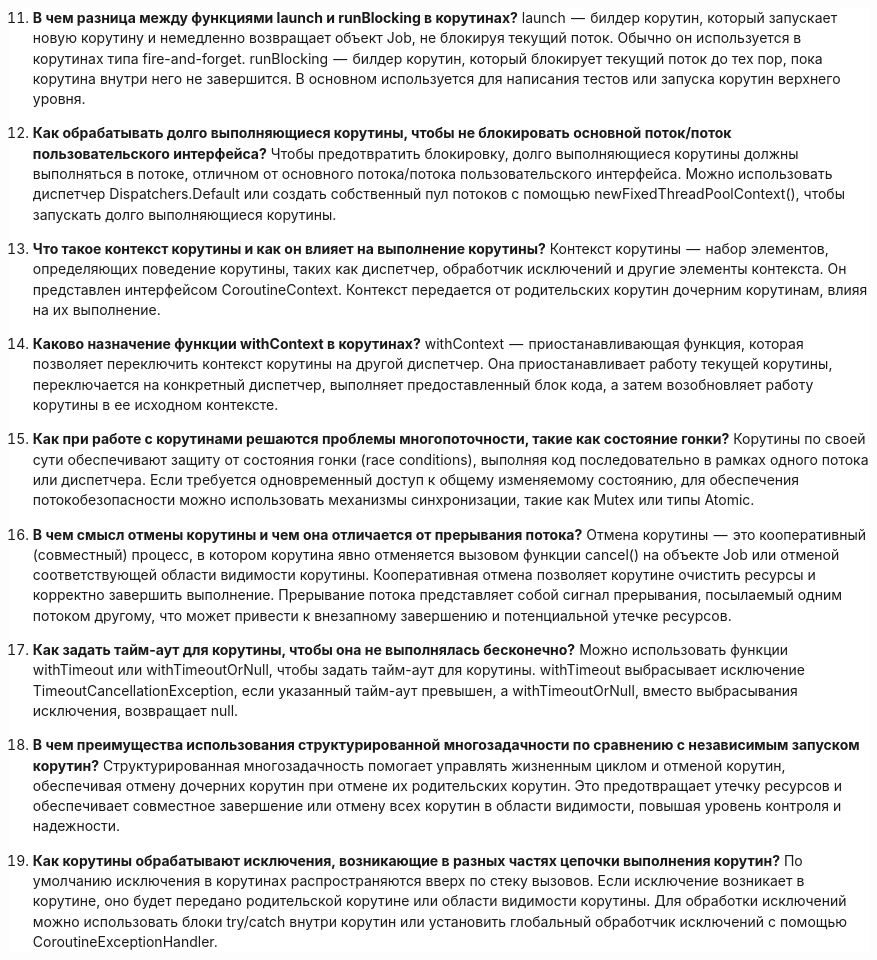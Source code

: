 11. **В чем разница между функциями launch и runBlocking в корутинах?**
launch  —  билдер корутин, который запускает новую корутину и немедленно возвращает объект Job, не блокируя текущий поток. Обычно он используется в корутинах типа fire-and-forget.
runBlocking  —  билдер корутин, который блокирует текущий поток до тех пор, пока корутина внутри него не завершится. В основном используется для написания тестов или запуска корутин верхнего уровня.

12. **Как обрабатывать долго выполняющиеся корутины, чтобы не блокировать основной поток/поток пользовательского интерфейса?**
Чтобы предотвратить блокировку, долго выполняющиеся корутины должны выполняться в потоке, отличном от основного потока/потока пользовательского интерфейса. Можно использовать диспетчер Dispatchers.Default или создать собственный пул потоков с помощью newFixedThreadPoolContext(), чтобы запускать долго выполняющиеся корутины.

13. **Что такое контекст корутины и как он влияет на выполнение корутины?**
Контекст корутины  —  набор элементов, определяющих поведение корутины, таких как диспетчер, обработчик исключений и другие элементы контекста. Он представлен интерфейсом CoroutineContext. Контекст передается от родительских корутин дочерним корутинам, влияя на их выполнение.

14. **Каково назначение функции withContext в корутинах?**
withContext  —  приостанавливающая функция, которая позволяет переключить контекст корутины на другой диспетчер. Она приостанавливает работу текущей корутины, переключается на конкретный диспетчер, выполняет предоставленный блок кода, а затем возобновляет работу корутины в ее исходном контексте.

15. **Как при работе с корутинами решаются проблемы многопоточности, такие как состояние гонки?**
Корутины по своей сути обеспечивают защиту от состояния гонки (race conditions), выполняя код последовательно в рамках одного потока или диспетчера. Если требуется одновременный доступ к общему изменяемому состоянию, для обеспечения потокобезопасности можно использовать механизмы синхронизации, такие как Mutex или типы Atomic.

16. **В чем смысл отмены корутины и чем она отличается от прерывания потока?**
Отмена корутины  —  это кооперативный (совместный) процесс, в котором корутина явно отменяется вызовом функции cancel() на объекте Job или отменой соответствующей области видимости корутины. Кооперативная отмена позволяет корутине очистить ресурсы и корректно завершить выполнение. Прерывание потока представляет собой сигнал прерывания, посылаемый одним потоком другому, что может привести к внезапному завершению и потенциальной утечке ресурсов.

17. **Как задать тайм-аут для корутины, чтобы она не выполнялась бесконечно?**
Можно использовать функции withTimeout или withTimeoutOrNull, чтобы задать тайм-аут для корутины. withTimeout выбрасывает исключение TimeoutCancellationException, если указанный тайм-аут превышен, а withTimeoutOrNull, вместо выбрасывания исключения, возвращает null.

18. **В чем преимущества использования структурированной многозадачности по сравнению с независимым запуском корутин?**
Структурированная многозадачность помогает управлять жизненным циклом и отменой корутин, обеспечивая отмену дочерних корутин при отмене их родительских корутин. Это предотвращает утечку ресурсов и обеспечивает совместное завершение или отмену всех корутин в области видимости, повышая уровень контроля и надежности.

19. **Как корутины обрабатывают исключения, возникающие в разных частях цепочки выполнения корутин?**
По умолчанию исключения в корутинах распространяются вверх по стеку вызовов. Если исключение возникает в корутине, оно будет передано родительской корутине или области видимости корутины. Для обработки исключений можно использовать блоки try/catch внутри корутин или установить глобальный обработчик исключений с помощью CoroutineExceptionHandler.
